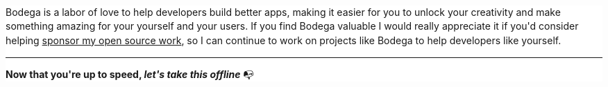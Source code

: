 Bodega is a labor of love to help developers build better apps, making it easier for you to unlock your creativity and make something amazing for your yourself and your users. If you find Bodega valuable I would really appreciate it if you'd consider helping [sponsor my open source work](https://github.com/sponsors/mergesort), so I can continue to work on projects like Bodega to help developers like yourself.

---

**Now that you're up to speed, *let's take this offline*** 📭
